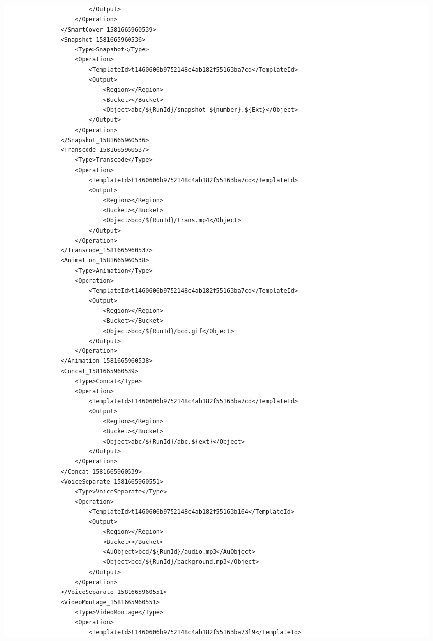 ```plaintext
                        </Output>
                    </Operation>
                </SmartCover_1581665960539>
                <Snapshot_1581665960536>
                    <Type>Snapshot</Type>
                    <Operation>
                        <TemplateId>t1460606b9752148c4ab182f55163ba7cd</TemplateId>
                        <Output>
                            <Region></Region>
                            <Bucket></Bucket>
                            <Object>abc/${RunId}/snapshot-${number}.${Ext}</Object>
                        </Output>
                    </Operation>
                </Snapshot_1581665960536>
                <Transcode_1581665960537>
                    <Type>Transcode</Type>
                    <Operation>
                        <TemplateId>t1460606b9752148c4ab182f55163ba7cd</TemplateId>
                        <Output>
                            <Region></Region>
                            <Bucket></Bucket>
                            <Object>bcd/${RunId}/trans.mp4</Object>
                        </Output>
                    </Operation>
                </Transcode_1581665960537>
                <Animation_1581665960538>
                    <Type>Animation</Type>
                    <Operation>
                        <TemplateId>t1460606b9752148c4ab182f55163ba7cd</TemplateId>
                        <Output>
                            <Region></Region>
                            <Bucket></Bucket>
                            <Object>bcd/${RunId}/bcd.gif</Object>
                        </Output>
                    </Operation>
                </Animation_1581665960538>
                <Concat_1581665960539>
                    <Type>Concat</Type>
                    <Operation>
                        <TemplateId>t1460606b9752148c4ab182f55163ba7cd</TemplateId>
                        <Output>
                            <Region></Region>
                            <Bucket></Bucket>
                            <Object>abc/${RunId}/abc.${ext}</Object>
                        </Output>
                    </Operation>
                </Concat_1581665960539>
                <VoiceSeparate_1581665960551>
                    <Type>VoiceSeparate</Type>
                    <Operation>
                        <TemplateId>t1460606b9752148c4ab182f55163b164</TemplateId>
                        <Output>
                            <Region></Region>
                            <Bucket></Bucket>
                            <AuObject>bcd/${RunId}/audio.mp3</AuObject>
                            <Object>bcd/${RunId}/background.mp3</Object>
                        </Output>
                    </Operation>
                </VoiceSeparate_1581665960551>
                <VideoMontage_1581665960551>
                    <Type>VideoMontage</Type>
                    <Operation>
                        <TemplateId>t1460606b9752148c4ab182f55163ba73l9</TemplateId>
```